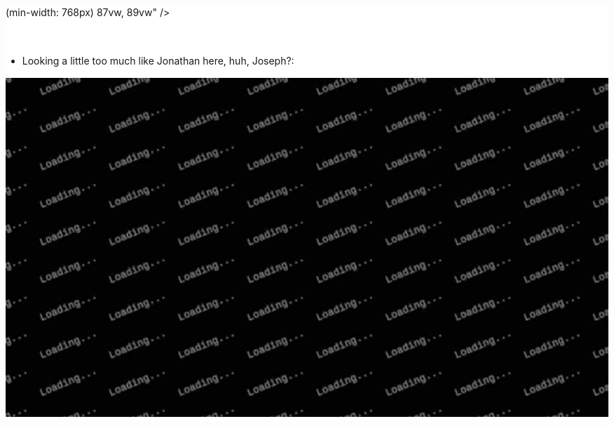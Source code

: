   (min-width: 768px) 87vw,
  89vw" />
</div>

<br>

- Looking a little too much like Jonathan here, huh, Joseph?:

<div id="container1" class="twentytwenty-container">
 <img width="100%" height="100%" class="lazyload" src="./../images/loading.jpg"
  data-src="./../images/BT11/tv-25447-1090px.jpg"
  data-srcset="./../images/BT11/tv-25447-512px.jpg 512w,
  ./../images/BT11/tv-25447-768px.jpg 768w,
  ./../images/BT11/tv-25447-1090px.jpg 1090w"
  sizes="(min-width: 1218px) 1090px,
  (min-width: 768px) 87vw,
  89vw" />
